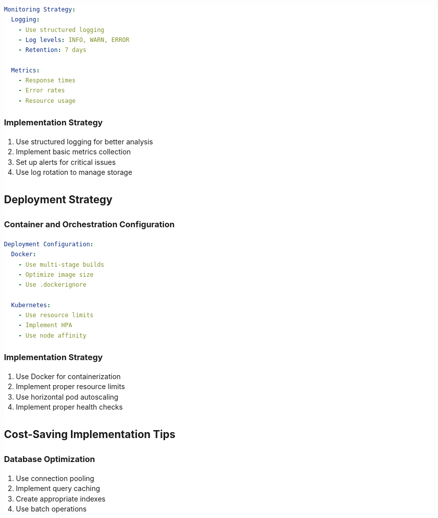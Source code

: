```yaml
Monitoring Strategy:
  Logging:
    - Use structured logging
    - Log levels: INFO, WARN, ERROR
    - Retention: 7 days

  Metrics:
    - Response times
    - Error rates
    - Resource usage
```

### Implementation Strategy

1. Use structured logging for better analysis
2. Implement basic metrics collection
3. Set up alerts for critical issues
4. Use log rotation to manage storage

## Deployment Strategy

### Container and Orchestration Configuration

```yaml
Deployment Configuration:
  Docker:
    - Use multi-stage builds
    - Optimize image size
    - Use .dockerignore

  Kubernetes:
    - Use resource limits
    - Implement HPA
    - Use node affinity
```

### Implementation Strategy

1. Use Docker for containerization
2. Implement proper resource limits
3. Use horizontal pod autoscaling
4. Implement proper health checks

## Cost-Saving Implementation Tips

### Database Optimization

1. Use connection pooling
2. Implement query caching
3. Create appropriate indexes
4. Use batch operations

